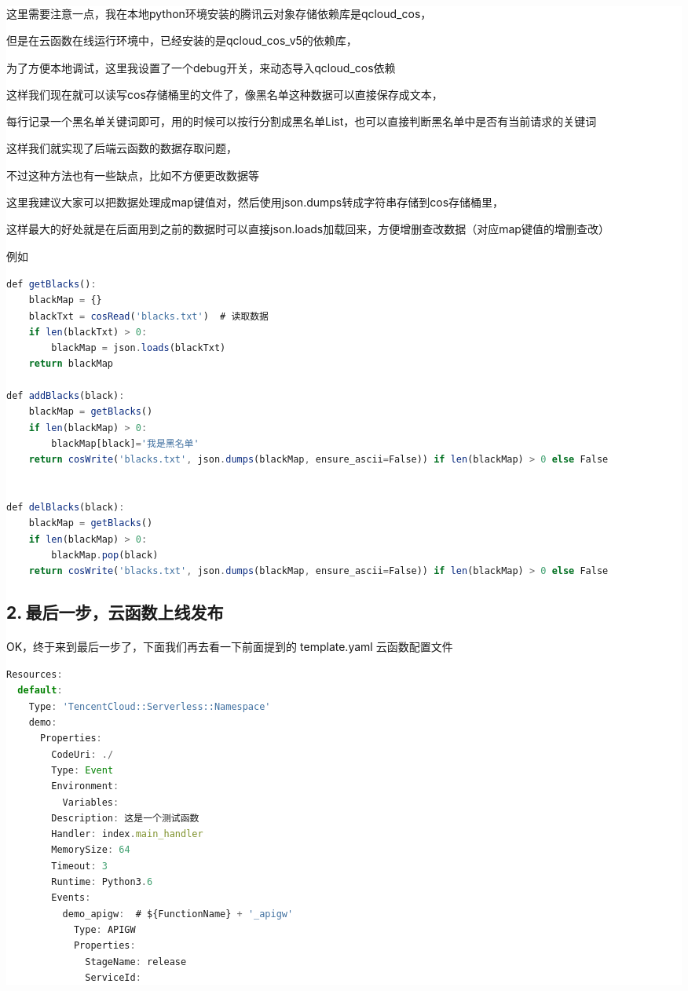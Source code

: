这里需要注意一点，我在本地python环境安装的腾讯云对象存储依赖库是qcloud\_cos，

但是在云函数在线运行环境中，已经安装的是qcloud\_cos\_v5的依赖库，

为了方便本地调试，这里我设置了一个debug开关，来动态导入qcloud\_cos依赖

这样我们现在就可以读写cos存储桶里的文件了，像黑名单这种数据可以直接保存成文本，

每行记录一个黑名单关键词即可，用的时候可以按行分割成黑名单List，也可以直接判断黑名单中是否有当前请求的关键词

这样我们就实现了后端云函数的数据存取问题，

不过这种方法也有一些缺点，比如不方便更改数据等

这里我建议大家可以把数据处理成map键值对，然后使用json.dumps转成字符串存储到cos存储桶里，

这样最大的好处就是在后面用到之前的数据时可以直接json.loads加载回来，方便增删查改数据（对应map键值的增删查改）

例如

```javascript
def getBlacks():
    blackMap = {}
    blackTxt = cosRead('blacks.txt')  # 读取数据
    if len(blackTxt) > 0:
        blackMap = json.loads(blackTxt)
    return blackMap

def addBlacks(black):
    blackMap = getBlacks()
    if len(blackMap) > 0:
        blackMap[black]='我是黑名单'
    return cosWrite('blacks.txt', json.dumps(blackMap, ensure_ascii=False)) if len(blackMap) > 0 else False


def delBlacks(black):
    blackMap = getBlacks()
    if len(blackMap) > 0:
        blackMap.pop(black)
    return cosWrite('blacks.txt', json.dumps(blackMap, ensure_ascii=False)) if len(blackMap) > 0 else False
```

## **2. 最后一步，云函数上线发布**

OK，终于来到最后一步了，下面我们再去看一下前面提到的 template.yaml 云函数配置文件

```javascript
Resources:
  default:
    Type: 'TencentCloud::Serverless::Namespace'
    demo:
      Properties:
        CodeUri: ./
        Type: Event
        Environment:
          Variables:
        Description: 这是一个测试函数
        Handler: index.main_handler
        MemorySize: 64
        Timeout: 3
        Runtime: Python3.6
        Events:
          demo_apigw:  # ${FunctionName} + '_apigw'
            Type: APIGW
            Properties:
              StageName: release
              ServiceId:
```